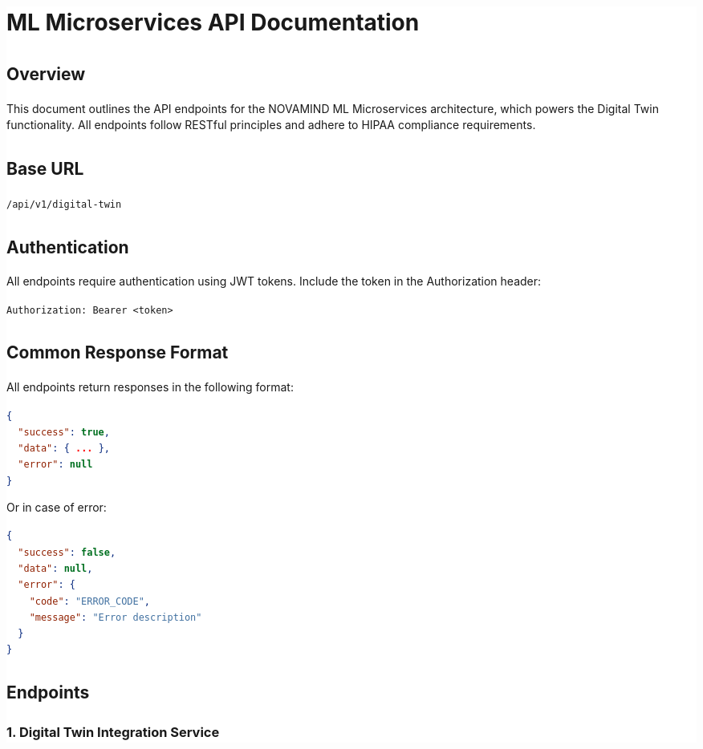 # ML Microservices API Documentation

## Overview

This document outlines the API endpoints for the NOVAMIND ML Microservices architecture, which powers the Digital Twin functionality. All endpoints follow RESTful principles and adhere to HIPAA compliance requirements.

## Base URL

```
/api/v1/digital-twin
```

## Authentication

All endpoints require authentication using JWT tokens. Include the token in the Authorization header:

```
Authorization: Bearer <token>
```

## Common Response Format

All endpoints return responses in the following format:

```json
{
  "success": true,
  "data": { ... },
  "error": null
}
```

Or in case of error:

```json
{
  "success": false,
  "data": null,
  "error": {
    "code": "ERROR_CODE",
    "message": "Error description"
  }
}
```

## Endpoints

### 1. Digital Twin Integration Service
